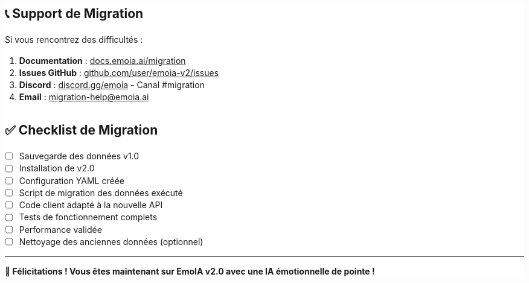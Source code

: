 ## 📞 Support de Migration

Si vous rencontrez des difficultés :

1. **Documentation** : [docs.emoia.ai/migration](https://docs.emoia.ai/migration)
2. **Issues GitHub** : [github.com/user/emoia-v2/issues](https://github.com/user/emoia-v2/issues)
3. **Discord** : [discord.gg/emoia](https://discord.gg/emoia) - Canal #migration
4. **Email** : migration-help@emoia.ai

## ✅ Checklist de Migration

- [ ] Sauvegarde des données v1.0
- [ ] Installation de v2.0
- [ ] Configuration YAML créée
- [ ] Script de migration des données exécuté
- [ ] Code client adapté à la nouvelle API
- [ ] Tests de fonctionnement complets
- [ ] Performance validée
- [ ] Nettoyage des anciennes données (optionnel)

---

**🎉 Félicitations ! Vous êtes maintenant sur EmoIA v2.0 avec une IA émotionnelle de pointe !**
